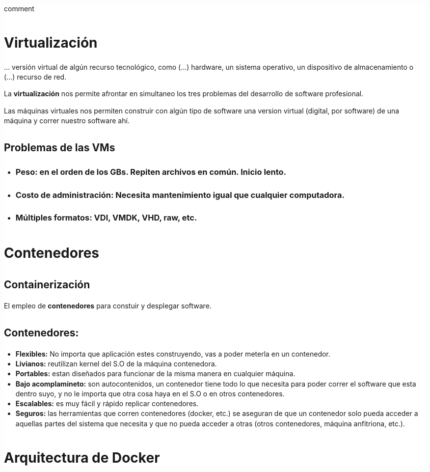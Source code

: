 comment
# Virtualización

... versión virtual de algún recurso tecnológico, como (...) hardware, un sistema operativo, un dispositivo de almacenamiento o (...) recurso de red. 

La **virtualización** nos permite afrontar en simultaneo los tres problemas del desarrollo de software profesional.

Las máquinas virtuales nos permiten construir con algún tipo de software una version virtual (digital, por software) de una máquina y correr nuestro software ahí.

## Problemas de las VMs
  * ### **Peso:** en el orden de los GBs. Repiten archivos en común. Inicio lento.
  * ### **Costo de administración:** Necesita mantenimiento igual que cualquier computadora.
  * ### **Múltiples formatos:** VDI, VMDK, VHD, raw, etc.

#

# Contenedores

## Containerización
El empleo de **contenedores** para constuir y desplegar software.

## Contenedores:
* **Flexibles:** No importa que aplicación estes construyendo, vas a poder meterla en un contenedor.
* **Livianos:** reutilizan kernel del S.O de la máquina contenedora.
* **Portables:** estan diseñados para funcionar de la misma manera en cualquier máquina.
* **Bajo acomplamineto:** son autocontenidos, un contenedor tiene todo lo que necesita para poder correr el software que esta dentro suyo, y no le importa que otra cosa haya en el S.O o en otros contenedores. 
* **Escalables:** es muy fácil y rápido replicar contenedores.
* **Seguros:** las herramientas que corren contenedores (docker, etc.) se aseguran de que un contenedor solo pueda acceder a aquellas partes del sistema que necesita y que no pueda acceder a otras (otros contenedores, máquina anfitriona, etc.). 

#
# Arquitectura de Docker
